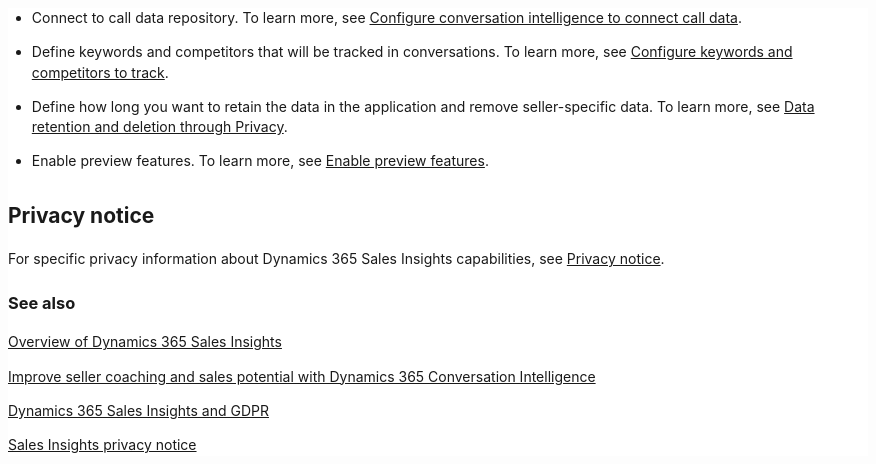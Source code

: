 -	Connect to call data repository. To learn more, see [Configure conversation intelligence to connect call data](configure-conversation-intelligence-call-data.md).

-	Define keywords and competitors that will be tracked in conversations. To learn more, see [Configure keywords and competitors to track](configure-keywords-competitors.md).

-	Define how long you want to retain the data in the application and remove seller-specific data. To learn more, see [Data retention and deletion through Privacy](data-retention-deletion-policy.md).

-	Enable preview features. To learn more, see [Enable preview features](enable-preview-features-sales-insights-app.md).

## Privacy notice

For specific privacy information about Dynamics 365 Sales Insights capabilities, see [Privacy notice](privacy-notice.md).

### See also

[Overview of Dynamics 365 Sales Insights](overview.md)

[Improve seller coaching and sales potential with Dynamics 365 Conversation Intelligence](../sales/dynamics365-sales-insights-app.md)

[Dynamics 365 Sales Insights and GDPR](embedded-intelligence-gdpr.md)

[Sales Insights privacy notice](privacy-notice.md) 
